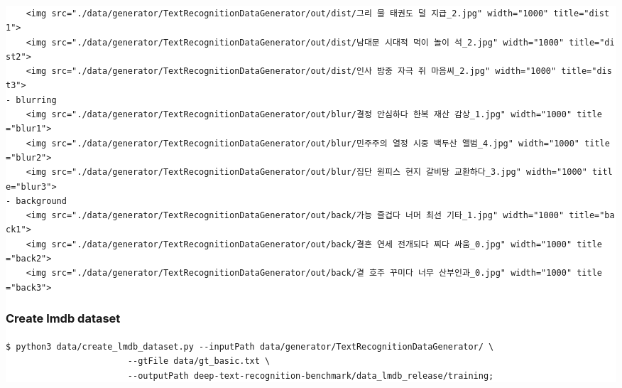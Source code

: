         <img src="./data/generator/TextRecognitionDataGenerator/out/dist/그리 물 태권도 덜 지급_2.jpg" width="1000" title="dist1">
        <img src="./data/generator/TextRecognitionDataGenerator/out/dist/남대문 시대적 먹이 놀이 석_2.jpg" width="1000" title="dist2">
        <img src="./data/generator/TextRecognitionDataGenerator/out/dist/인사 밤중 자극 쥐 마음씨_2.jpg" width="1000" title="dist3">
    - blurring  
        <img src="./data/generator/TextRecognitionDataGenerator/out/blur/결정 안심하다 한복 재산 감상_1.jpg" width="1000" title="blur1">
        <img src="./data/generator/TextRecognitionDataGenerator/out/blur/민주주의 열정 시중 백두산 앨범_4.jpg" width="1000" title="blur2">
        <img src="./data/generator/TextRecognitionDataGenerator/out/blur/집단 원피스 현지 갈비탕 교환하다_3.jpg" width="1000" title="blur3">
    - background  
        <img src="./data/generator/TextRecognitionDataGenerator/out/back/가능 즐겁다 너머 최선 기타_1.jpg" width="1000" title="back1">
        <img src="./data/generator/TextRecognitionDataGenerator/out/back/결혼 연세 전개되다 찌다 싸움_0.jpg" width="1000" title="back2">
        <img src="./data/generator/TextRecognitionDataGenerator/out/back/곁 호주 꾸미다 너무 산부인과_0.jpg" width="1000" title="back3">
      
### Create lmdb dataset
```shell
$ python3 data/create_lmdb_dataset.py --inputPath data/generator/TextRecognitionDataGenerator/ \ 
                        --gtFile data/gt_basic.txt \
                        --outputPath deep-text-recognition-benchmark/data_lmdb_release/training;
```
  